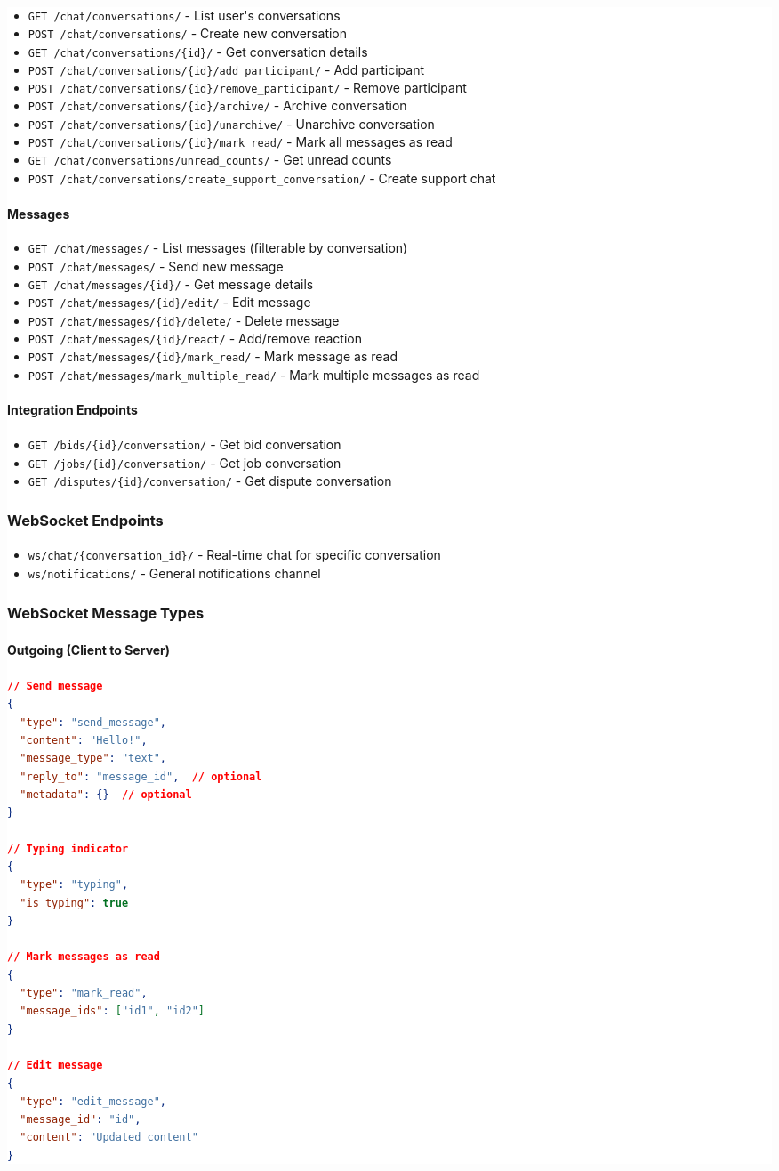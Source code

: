 - `GET /chat/conversations/` - List user's conversations
- `POST /chat/conversations/` - Create new conversation
- `GET /chat/conversations/{id}/` - Get conversation details
- `POST /chat/conversations/{id}/add_participant/` - Add participant
- `POST /chat/conversations/{id}/remove_participant/` - Remove participant
- `POST /chat/conversations/{id}/archive/` - Archive conversation
- `POST /chat/conversations/{id}/unarchive/` - Unarchive conversation
- `POST /chat/conversations/{id}/mark_read/` - Mark all messages as read
- `GET /chat/conversations/unread_counts/` - Get unread counts
- `POST /chat/conversations/create_support_conversation/` - Create support chat

#### Messages

- `GET /chat/messages/` - List messages (filterable by conversation)
- `POST /chat/messages/` - Send new message
- `GET /chat/messages/{id}/` - Get message details
- `POST /chat/messages/{id}/edit/` - Edit message
- `POST /chat/messages/{id}/delete/` - Delete message
- `POST /chat/messages/{id}/react/` - Add/remove reaction
- `POST /chat/messages/{id}/mark_read/` - Mark message as read
- `POST /chat/messages/mark_multiple_read/` - Mark multiple messages as read

#### Integration Endpoints

- `GET /bids/{id}/conversation/` - Get bid conversation
- `GET /jobs/{id}/conversation/` - Get job conversation
- `GET /disputes/{id}/conversation/` - Get dispute conversation

### WebSocket Endpoints

- `ws/chat/{conversation_id}/` - Real-time chat for specific conversation
- `ws/notifications/` - General notifications channel

### WebSocket Message Types

#### Outgoing (Client to Server)

```json
// Send message
{
  "type": "send_message",
  "content": "Hello!",
  "message_type": "text",
  "reply_to": "message_id",  // optional
  "metadata": {}  // optional
}

// Typing indicator
{
  "type": "typing",
  "is_typing": true
}

// Mark messages as read
{
  "type": "mark_read",
  "message_ids": ["id1", "id2"]
}

// Edit message
{
  "type": "edit_message",
  "message_id": "id",
  "content": "Updated content"
}
```